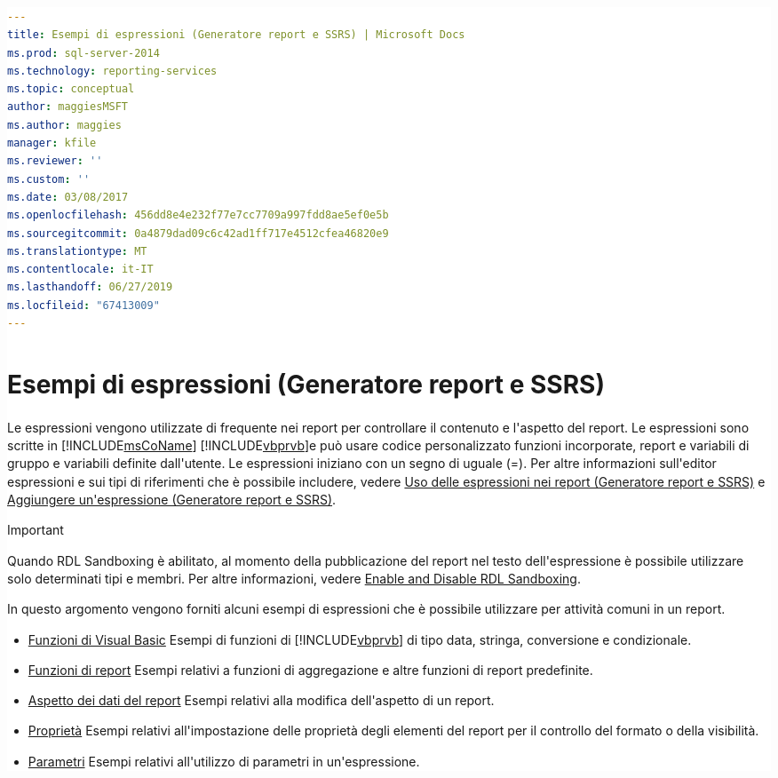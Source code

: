 ```yaml
---
title: Esempi di espressioni (Generatore report e SSRS) | Microsoft Docs
ms.prod: sql-server-2014
ms.technology: reporting-services
ms.topic: conceptual
author: maggiesMSFT
ms.author: maggies
manager: kfile
ms.reviewer: ''
ms.custom: ''
ms.date: 03/08/2017
ms.openlocfilehash: 456dd8e4e232f77e7cc7709a997fdd8ae5ef0e5b
ms.sourcegitcommit: 0a4879dad09c6c42ad1ff717e4512cfea46820e9
ms.translationtype: MT
ms.contentlocale: it-IT
ms.lasthandoff: 06/27/2019
ms.locfileid: "67413009"
---
```

# <a name="expression-examples-report-builder-and-ssrs"></a>Esempi di espressioni (Generatore report e SSRS)

Le espressioni vengono utilizzate di frequente nei report per controllare il contenuto e l'aspetto del report. Le espressioni sono scritte in [!INCLUDE[msCoName](../../includes/msconame-md.md)] [!INCLUDE[vbprvb](../../includes/vbprvb-md.md)]e può usare codice personalizzato funzioni incorporate, report e variabili di gruppo e variabili definite dall'utente. Le espressioni iniziano con un segno di uguale (=). Per altre informazioni sull'editor espressioni e sui tipi di riferimenti che è possibile includere, vedere [Uso delle espressioni nei report &#40;Generatore report e SSRS&#41;](expression-uses-in-reports-report-builder-and-ssrs.md) e [Aggiungere un'espressione &#40;Generatore report e SSRS&#41;](add-an-expression-report-builder-and-ssrs.md).  

> [!IMPORTANT]  
>  Quando RDL Sandboxing è abilitato, al momento della pubblicazione del report nel testo dell'espressione è possibile utilizzare solo determinati tipi e membri. Per altre informazioni, vedere [Enable and Disable RDL Sandboxing](../enable-and-disable-rdl-sandboxing.md).  

In questo argomento vengono forniti alcuni esempi di espressioni che è possibile utilizzare per attività comuni in un report.  

-   [Funzioni di Visual Basic](#VisualBasicFunctions) Esempi di funzioni di [!INCLUDE[vbprvb](../../includes/vbprvb-md.md)] di tipo data, stringa, conversione e condizionale.  

-   [Funzioni di report](#ReportFunctions) Esempi relativi a funzioni di aggregazione e altre funzioni di report predefinite.  

-   [Aspetto dei dati del report](#AppearanceofReportData) Esempi relativi alla modifica dell'aspetto di un report.  

-   [Proprietà](#Properties) Esempi relativi all'impostazione delle proprietà degli elementi del report per il controllo del formato o della visibilità.  

-   [Parametri](#Parameters) Esempi relativi all'utilizzo di parametri in un'espressione.  
